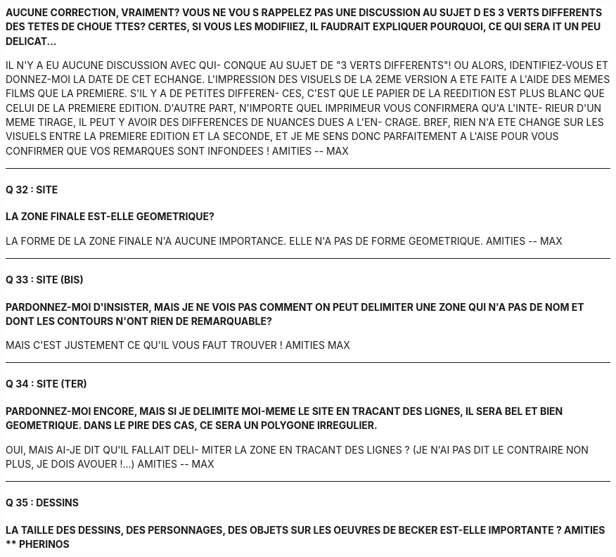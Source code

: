 **AUCUNE CORRECTION, VRAIMENT? VOUS NE VOU S RAPPELEZ
PAS UNE DISCUSSION AU SUJET D ES 3 VERTS DIFFERENTS DES TETES DE CHOUE
TTES? CERTES, SI VOUS LES MODIFIIEZ, IL  FAUDRAIT EXPLIQUER POURQUOI, CE
 QUI SERA IT UN PEU DELICAT...**

IL N'Y A EU AUCUNE DISCUSSION AVEC QUI- CONQUE AU
SUJET DE "3 VERTS DIFFERENTS"! OU ALORS, IDENTIFIEZ-VOUS ET DONNEZ-MOI
LA DATE DE CET ECHANGE. L'IMPRESSION DES VISUELS DE LA 2EME VERSION A
ETE FAITE A L'AIDE DES MEMES FILMS QUE LA PREMIERE. S'IL Y A DE PETITES
DIFFEREN- CES, C'EST QUE LE PAPIER DE LA REEDITION
EST PLUS BLANC QUE CELUI DE LA PREMIERE EDITION. D'AUTRE PART, N'IMPORTE
 QUEL IMPRIMEUR VOUS CONFIRMERA QU'A L'INTE- RIEUR D'UN MEME TIRAGE, IL
PEUT Y AVOIR DES DIFFERENCES DE NUANCES DUES A L'EN- CRAGE. BREF, RIEN
N'A ETE CHANGE SUR LES VISUELS ENTRE LA PREMIERE EDITION ET LA SECONDE,
ET JE ME SENS DONC PARFAITEMENT
A L'AISE POUR VOUS CONFIRMER QUE VOS REMARQUES SONT INFONDEES ! AMITIES
-- MAX

---

#### Q 32 : SITE

**LA ZONE FINALE EST-ELLE GEOMETRIQUE?**

LA FORME DE LA ZONE FINALE N'A AUCUNE IMPORTANCE. ELLE N'A PAS DE FORME  GEOMETRIQUE. AMITIES -- MAX

---

#### Q 33 : SITE (BIS)

**PARDONNEZ-MOI D'INSISTER, MAIS JE NE VOIS PAS COMMENT
ON PEUT DELIMITER UNE   ZONE QUI N'A PAS DE NOM ET DONT LES CONTOURS
N'ONT RIEN DE REMARQUABLE?**

MAIS C'EST JUSTEMENT CE QU'IL VOUS FAUT   TROUVER ! AMITIES MAX

---

#### Q 34 : SITE (TER)

**PARDONNEZ-MOI ENCORE, MAIS SI JE  DELIMITE MOI-MEME LE
 SITE EN TRACANT DES LIGNES, IL SERA BEL ET BIEN GEOMETRIQUE. DANS LE
PIRE DES CAS, CE SERA UN POLYGONE IRREGULIER.**

OUI, MAIS AI-JE DIT QU'IL FALLAIT DELI- MITER LA ZONE
EN TRACANT DES LIGNES ? (JE N'AI PAS DIT LE CONTRAIRE NON PLUS, JE DOIS
AVOUER !...) AMITIES -- MAX

---

#### Q 35 : DESSINS

**LA TAILLE DES DESSINS, DES PERSONNAGES, DES OBJETS SUR LES OEUVRES DE BECKER EST-ELLE IMPORTANTE ?  AMITIES ** PHERINOS**
